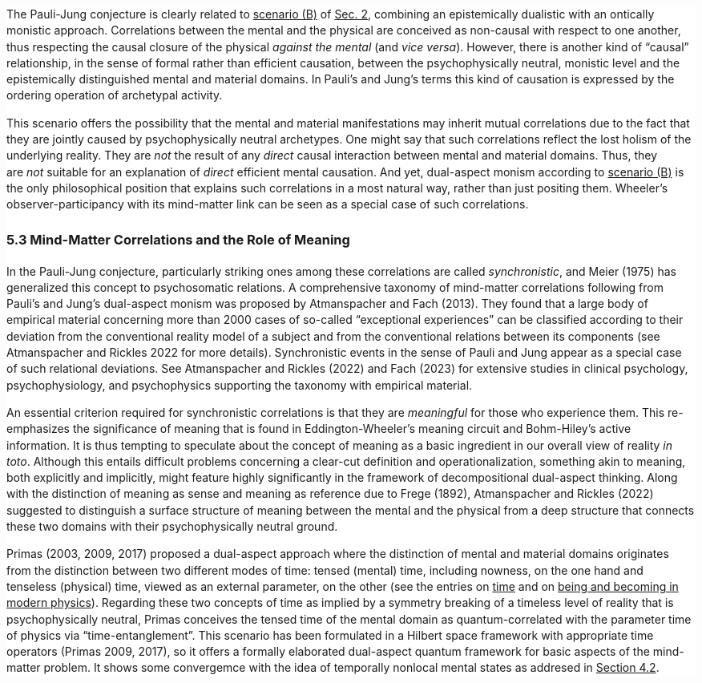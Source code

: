 The Pauli-Jung conjecture is clearly related to [scenario (B)](https://plato.stanford.edu/archives/spr2025/entries/qt-consciousness/#B) of [Sec. 2](https://plato.stanford.edu/archives/spr2025/entries/qt-consciousness/#PhilBackAssu), combining an epistemically dualistic with an ontically monistic approach. Correlations between the mental and the physical are conceived as non-causal with respect to one another, thus respecting the causal closure of the physical _against the mental_ (and _vice versa_). However, there is another kind of “causal” relationship, in the sense of formal rather than efficient causation, between the psychophysically neutral, monistic level and the epistemically distinguished mental and material domains. In Pauli’s and Jung’s terms this kind of causation is expressed by the ordering operation of archetypal activity.

This scenario offers the possibility that the mental and material manifestations may inherit mutual correlations due to the fact that they are jointly caused by psychophysically neutral archetypes. One might say that such correlations reflect the lost holism of the underlying reality. They are _not_ the result of any _direct_ causal interaction between mental and material domains. Thus, they are _not_ suitable for an explanation of _direct_ efficient mental causation. And yet, dual-aspect monism according to [scenario (B)](https://plato.stanford.edu/archives/spr2025/entries/qt-consciousness/#B) is the only philosophical position that explains such correlations in a most natural way, rather than just positing them. Wheeler’s observer-participancy with its mind-matter link can be seen as a special case of such correlations.

### 5.3 Mind-Matter Correlations and the Role of Meaning

In the Pauli-Jung conjecture, particularly striking ones among these correlations are called _synchronistic_, and Meier (1975) has generalized this concept to psychosomatic relations. A comprehensive taxonomy of mind-matter correlations following from Pauli’s and Jung’s dual-aspect monism was proposed by Atmanspacher and Fach (2013). They found that a large body of empirical material concerning more than 2000 cases of so-called “exceptional experiences” can be classified according to their deviation from the conventional reality model of a subject and from the conventional relations between its components (see Atmanspacher and Rickles 2022 for more details). Synchronistic events in the sense of Pauli and Jung appear as a special case of such relational deviations. See Atmanspacher and Rickles (2022) and Fach (2023) for extensive studies in clinical psychology, psychophysiology, and psychophysics supporting the taxonomy with empirical material.

An essential criterion required for synchronistic correlations is that they are _meaningful_ for those who experience them. This re-emphasizes the significance of meaning that is found in Eddington-Wheeler’s meaning circuit and Bohm-Hiley’s active information. It is thus tempting to speculate about the concept of meaning as a basic ingredient in our overall view of reality _in toto_. Although this entails difficult problems concerning a clear-cut definition and operationalization, something akin to meaning, both explicitly and implicitly, might feature highly significantly in the framework of decompositional dual-aspect thinking. Along with the distinction of meaning as sense and meaning as reference due to Frege (1892), Atmanspacher and Rickles (2022) suggested to distinguish a surface structure of meaning between the mental and the physical from a deep structure that connects these two domains with their psychophysically neutral ground.

Primas (2003, 2009, 2017) proposed a dual-aspect approach where the distinction of mental and material domains originates from the distinction between two different modes of time: tensed (mental) time, including nowness, on the one hand and tenseless (physical) time, viewed as an external parameter, on the other (see the entries on [time](https://plato.stanford.edu/archives/spr2025/entries/time/) and on [being and becoming in modern physics](https://plato.stanford.edu/archives/spr2025/entries/spacetime-bebecome/)). Regarding these two concepts of time as implied by a symmetry breaking of a timeless level of reality that is psychophysically neutral, Primas conceives the tensed time of the mental domain as quantum-correlated with the parameter time of physics via “time-entanglement”. This scenario has been formulated in a Hilbert space framework with appropriate time operators (Primas 2009, 2017), so it offers a formally elaborated dual-aspect quantum framework for basic aspects of the mind-matter problem. It shows some convergemce with the idea of temporally nonlocal mental states as addresed in [Section 4.2](https://plato.stanford.edu/archives/spr2025/entries/qt-consciousness/#ConcAppl).
